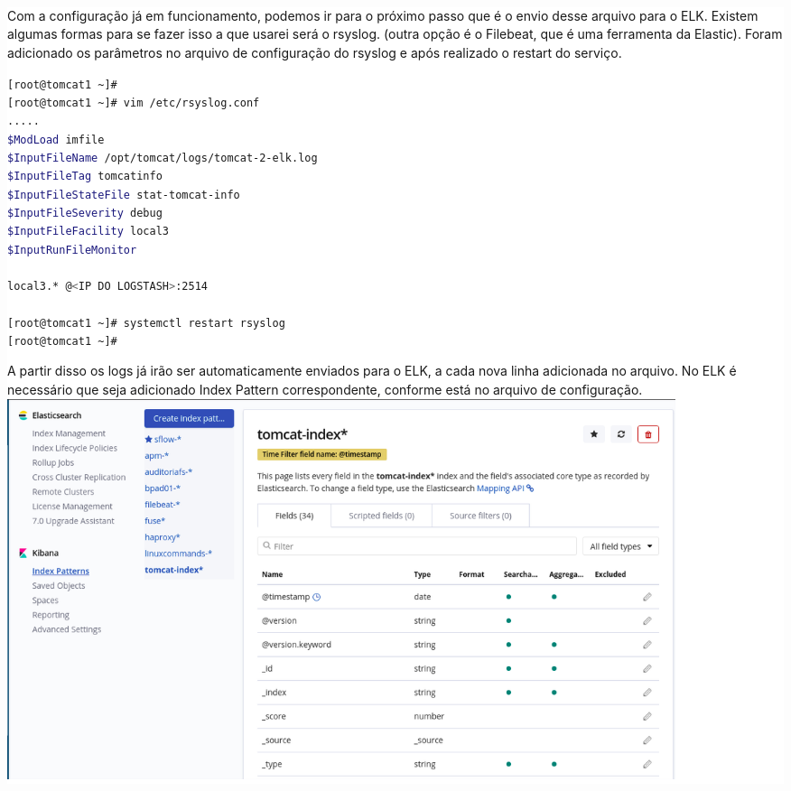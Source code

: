 Com a configuração já em funcionamento, podemos ir para o próximo passo que é o envio desse arquivo para o ELK. Existem algumas formas para se fazer isso a que usarei será o rsyslog. (outra opção é o Filebeat, que é uma ferramenta da Elastic). Foram adicionado os parâmetros no arquivo de configuração do rsyslog e após realizado o restart do serviço. 
```bash
[root@tomcat1 ~]#
[root@tomcat1 ~]# vim /etc/rsyslog.conf
.....
$ModLoad imfile
$InputFileName /opt/tomcat/logs/tomcat-2-elk.log
$InputFileTag tomcatinfo
$InputFileStateFile stat-tomcat-info
$InputFileSeverity debug
$InputFileFacility local3
$InputRunFileMonitor
  
local3.* @<IP DO LOGSTASH>:2514
  
[root@tomcat1 ~]# systemctl restart rsyslog
[root@tomcat1 ~]#
```

A partir disso os logs já irão ser automaticamente enviados para o ELK, a cada nova linha adicionada no arquivo. No ELK é necessário que seja adicionado Index Pattern correspondente, conforme está no arquivo de configuração.
<img src="/assets/img/posts/elk-p3-tomcat/elk-p3-01.png" width="740" >

